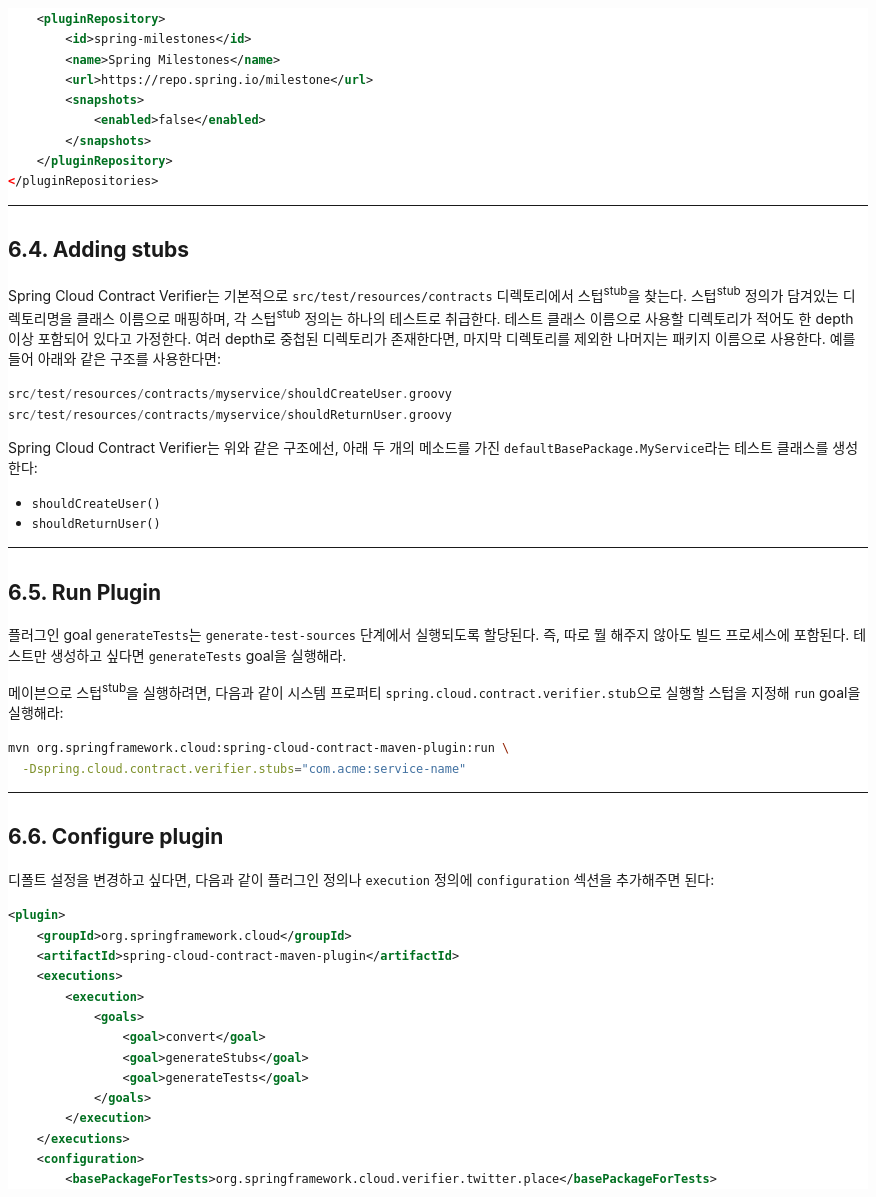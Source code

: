 ```xml
	<pluginRepository>
		<id>spring-milestones</id>
		<name>Spring Milestones</name>
		<url>https://repo.spring.io/milestone</url>
		<snapshots>
			<enabled>false</enabled>
		</snapshots>
	</pluginRepository>
</pluginRepositories>
```

---

## 6.4. Adding stubs

Spring Cloud Contract Verifier는 기본적으로 `src/test/resources/contracts` 디렉토리에서 스텁<sup>stub</sup>을 찾는다. 스텁<sup>stub</sup> 정의가 담겨있는 디렉토리명을 클래스 이름으로 매핑하며, 각 스텁<sup>stub</sup> 정의는 하나의 테스트로 취급한다. 테스트 클래스 이름으로 사용할 디렉토리가 적어도 한 depth 이상 포함되어 있다고 가정한다. 여러 depth로 중첩된 디렉토리가 존재한다면, 마지막 디렉토리를 제외한 나머지는 패키지 이름으로 사용한다. 예를 들어 아래와 같은 구조를 사용한다면:

```groovy
src/test/resources/contracts/myservice/shouldCreateUser.groovy
src/test/resources/contracts/myservice/shouldReturnUser.groovy
```

Spring Cloud Contract Verifier는 위와 같은 구조에선, 아래 두 개의 메소드를 가진 `defaultBasePackage.MyService`라는 테스트 클래스를 생성한다:

- `shouldCreateUser()`
- `shouldReturnUser()`

---

## 6.5. Run Plugin

플러그인 goal `generateTests`는 `generate-test-sources` 단계에서 실행되도록 할당된다. 즉, 따로 뭘 해주지 않아도 빌드 프로세스에 포함된다. 테스트만 생성하고 싶다면 `generateTests` goal을 실행해라.

메이븐으로 스텁<sup>stub</sup>을 실행하려면, 다음과 같이 시스템 프로퍼티 `spring.cloud.contract.verifier.stub`으로 실행할 스텁을 지정해 `run` goal을 실행해라:

```sh
mvn org.springframework.cloud:spring-cloud-contract-maven-plugin:run \
  -Dspring.cloud.contract.verifier.stubs="com.acme:service-name"
```

---

## 6.6. Configure plugin

디폴트 설정을 변경하고 싶다면, 다음과 같이 플러그인 정의나 `execution` 정의에 `configuration` 섹션을 추가해주면 된다:

```xml
<plugin>
    <groupId>org.springframework.cloud</groupId>
    <artifactId>spring-cloud-contract-maven-plugin</artifactId>
    <executions>
        <execution>
            <goals>
                <goal>convert</goal>
                <goal>generateStubs</goal>
                <goal>generateTests</goal>
            </goals>
        </execution>
    </executions>
    <configuration>
        <basePackageForTests>org.springframework.cloud.verifier.twitter.place</basePackageForTests>
```